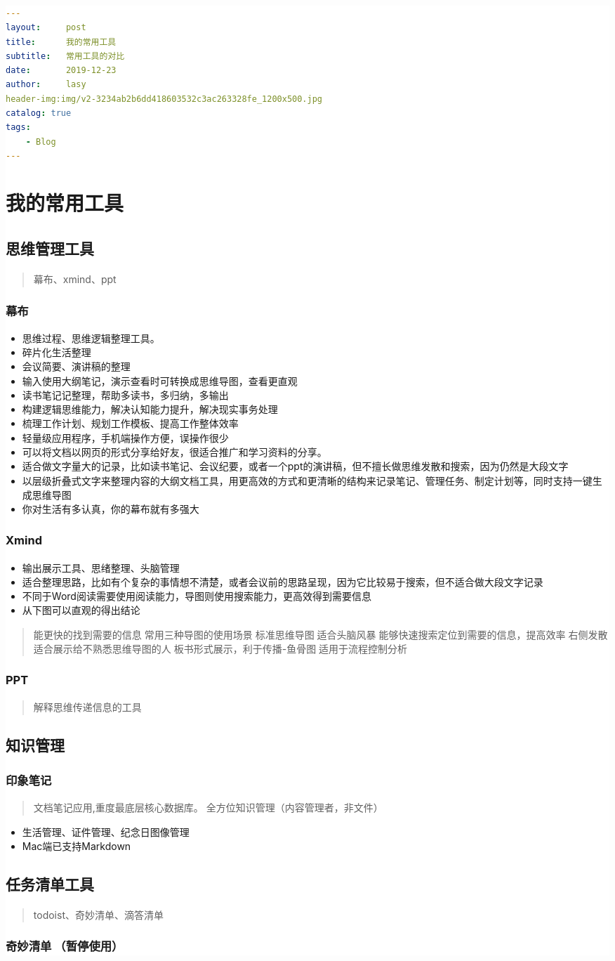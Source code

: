 ```yaml
---
layout:     post
title:      我的常用工具
subtitle:   常用工具的对比
date:       2019-12-23
author:     lasy
header-img:img/v2-3234ab2b6dd418603532c3ac263328fe_1200x500.jpg
catalog: true
tags:
    - Blog
---
```


# 我的常用工具
## 思维管理工具
> 幕布、xmind、ppt
### 幕布
* 思维过程、思维逻辑整理工具。
* 碎片化生活整理
* 会议简要、演讲稿的整理
* 输入使用大纲笔记，演示查看时可转换成思维导图，查看更直观
* 读书笔记记整理，帮助多读书，多归纳，多输出
* 构建逻辑思维能力，解决认知能力提升，解决现实事务处理
* 梳理工作计划、规划工作模板、提高工作整体效率
* 轻量级应用程序，手机端操作方便，误操作很少
* 可以将文档以网页的形式分享给好友，很适合推广和学习资料的分享。
* 适合做文字量大的记录，比如读书笔记、会议纪要，或者一个ppt的演讲稿，但不擅长做思维发散和搜索，因为仍然是大段文字
* 以层级折叠式文字来整理内容的大纲文档工具，用更高效的方式和更清晰的结构来记录笔记、管理任务、制定计划等，同时支持一键生成思维导图
* 你对生活有多认真，你的幕布就有多强大
### Xmind
* 输出展示工具、思绪整理、头脑管理
* 适合整理思路，比如有个复杂的事情想不清楚，或者会议前的思路呈现，因为它比较易于搜索，但不适合做大段文字记录
* 不同于Word阅读需要使用阅读能力，导图则使用搜索能力，更高效得到需要信息
* 从下图可以直观的得出结论
> 能更快的找到需要的信息
> 常用三种导图的使用场景
> 标准思维导图
> 适合头脑风暴
> 能够快速搜索定位到需要的信息，提高效率
> 右侧发散
> 适合展示给不熟悉思维导图的人
> 板书形式展示，利于传播-鱼骨图
> 适用于流程控制分析
### PPT
> 解释思维传递信息的工具
## 知识管理 
### 印象笔记
> 文档笔记应用,重度最底层核心数据库。
> 全方位知识管理（内容管理者，非文件）
- 生活管理、证件管理、纪念日图像管理
- Mac端已支持Markdown
## 任务清单工具
> todoist、奇妙清单、滴答清单
### 奇妙清单 （暂停使用）